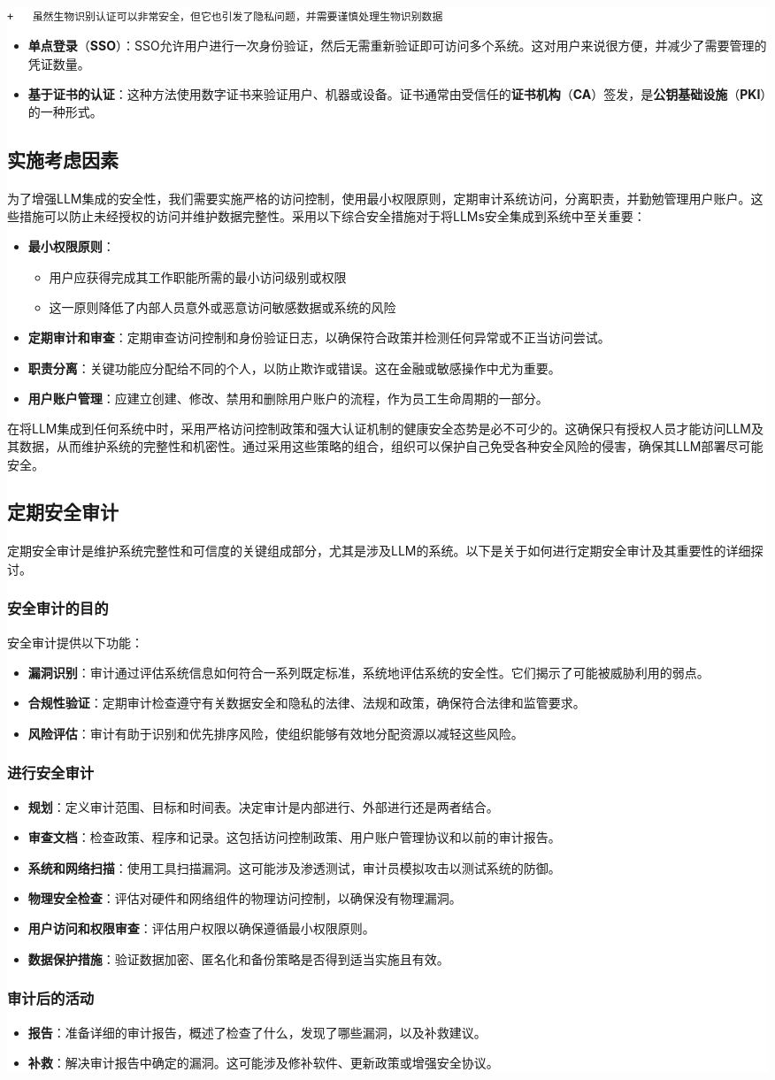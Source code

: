     +   虽然生物识别认证可以非常安全，但它也引发了隐私问题，并需要谨慎处理生物识别数据

+   **单点登录**（**SSO**）：SSO允许用户进行一次身份验证，然后无需重新验证即可访问多个系统。这对用户来说很方便，并减少了需要管理的凭证数量。

+   **基于证书的认证**：这种方法使用数字证书来验证用户、机器或设备。证书通常由受信任的**证书机构**（**CA**）签发，是**公钥基础设施**（**PKI**）的一种形式。

## 实施考虑因素

为了增强LLM集成的安全性，我们需要实施严格的访问控制，使用最小权限原则，定期审计系统访问，分离职责，并勤勉管理用户账户。这些措施可以防止未经授权的访问并维护数据完整性。采用以下综合安全措施对于将LLMs安全集成到系统中至关重要：

+   **最小权限原则**：

    +   用户应获得完成其工作职能所需的最小访问级别或权限

    +   这一原则降低了内部人员意外或恶意访问敏感数据或系统的风险

+   **定期审计和审查**：定期审查访问控制和身份验证日志，以确保符合政策并检测任何异常或不正当访问尝试。

+   **职责分离**：关键功能应分配给不同的个人，以防止欺诈或错误。这在金融或敏感操作中尤为重要。

+   **用户账户管理**：应建立创建、修改、禁用和删除用户账户的流程，作为员工生命周期的一部分。

在将LLM集成到任何系统中时，采用严格访问控制政策和强大认证机制的健康安全态势是必不可少的。这确保只有授权人员才能访问LLM及其数据，从而维护系统的完整性和机密性。通过采用这些策略的组合，组织可以保护自己免受各种安全风险的侵害，确保其LLM部署尽可能安全。

## 定期安全审计

定期安全审计是维护系统完整性和可信度的关键组成部分，尤其是涉及LLM的系统。以下是关于如何进行定期安全审计及其重要性的详细探讨。

### 安全审计的目的

安全审计提供以下功能：

+   **漏洞识别**：审计通过评估系统信息如何符合一系列既定标准，系统地评估系统的安全性。它们揭示了可能被威胁利用的弱点。

+   **合规性验证**：定期审计检查遵守有关数据安全和隐私的法律、法规和政策，确保符合法律和监管要求。

+   **风险评估**：审计有助于识别和优先排序风险，使组织能够有效地分配资源以减轻这些风险。

### 进行安全审计

+   **规划**：定义审计范围、目标和时间表。决定审计是内部进行、外部进行还是两者结合。

+   **审查文档**：检查政策、程序和记录。这包括访问控制政策、用户账户管理协议和以前的审计报告。

+   **系统和网络扫描**：使用工具扫描漏洞。这可能涉及渗透测试，审计员模拟攻击以测试系统的防御。

+   **物理安全检查**：评估对硬件和网络组件的物理访问控制，以确保没有物理漏洞。

+   **用户访问和权限审查**：评估用户权限以确保遵循最小权限原则。

+   **数据保护措施**：验证数据加密、匿名化和备份策略是否得到适当实施且有效。

### 审计后的活动

+   **报告**：准备详细的审计报告，概述了检查了什么，发现了哪些漏洞，以及补救建议。

+   **补救**：解决审计报告中确定的漏洞。这可能涉及修补软件、更新政策或增强安全协议。
